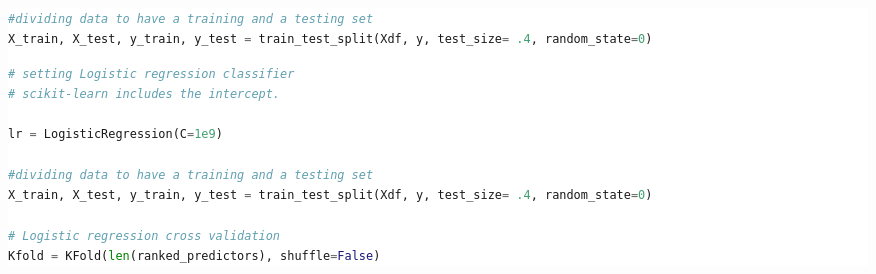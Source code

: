 </table>
</div>




```python
#dividing data to have a training and a testing set
X_train, X_test, y_train, y_test = train_test_split(Xdf, y, test_size= .4, random_state=0)
```


```python
# setting Logistic regression classifier
# scikit-learn includes the intercept.

lr = LogisticRegression(C=1e9)

#dividing data to have a training and a testing set
X_train, X_test, y_train, y_test = train_test_split(Xdf, y, test_size= .4, random_state=0)

# Logistic regression cross validation
Kfold = KFold(len(ranked_predictors), shuffle=False)
